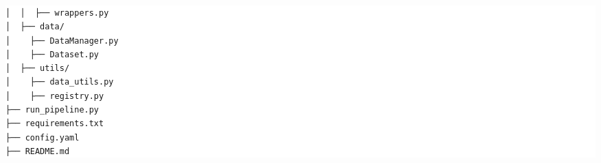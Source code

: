 ```
│  │  ├── wrappers.py
│  ├── data/
│    ├── DataManager.py
│    ├── Dataset.py
│  ├── utils/
│    ├── data_utils.py
│    ├── registry.py
├── run_pipeline.py
├── requirements.txt
├── config.yaml
├── README.md
```
